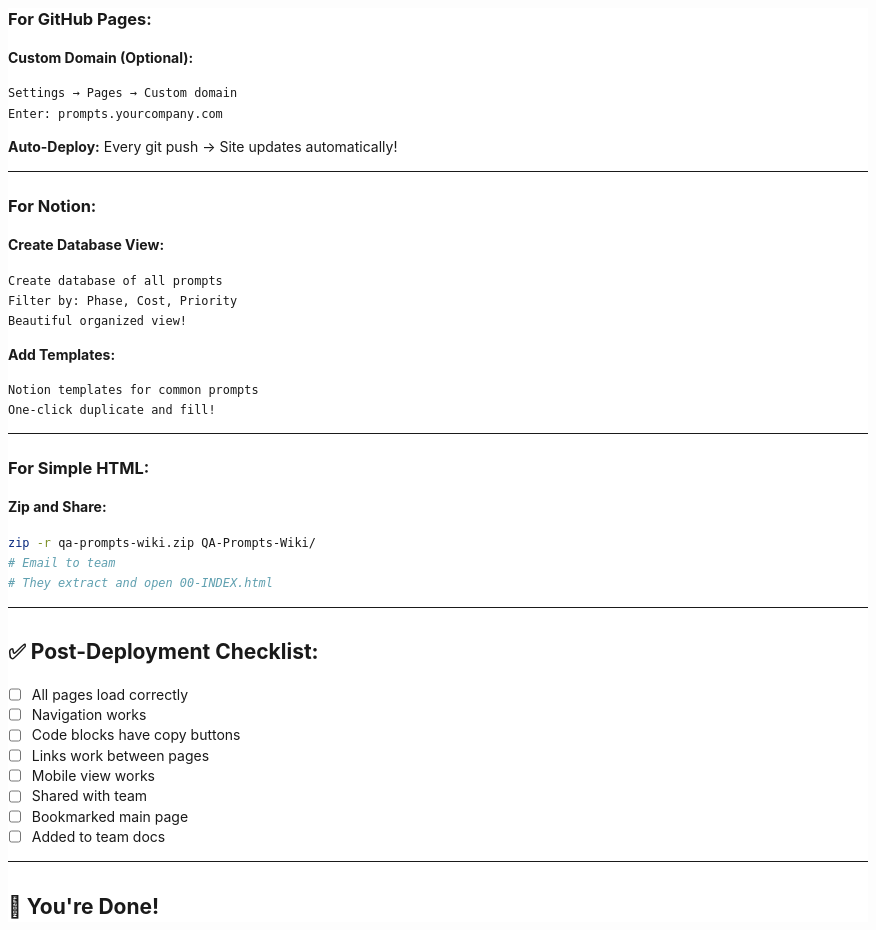 ### For GitHub Pages:

**Custom Domain (Optional):**
```
Settings → Pages → Custom domain
Enter: prompts.yourcompany.com
```

**Auto-Deploy:**
Every git push → Site updates automatically!

---

### For Notion:

**Create Database View:**
```
Create database of all prompts
Filter by: Phase, Cost, Priority
Beautiful organized view!
```

**Add Templates:**
```
Notion templates for common prompts
One-click duplicate and fill!
```

---

### For Simple HTML:

**Zip and Share:**
```bash
zip -r qa-prompts-wiki.zip QA-Prompts-Wiki/
# Email to team
# They extract and open 00-INDEX.html
```

---

## ✅ Post-Deployment Checklist:

- [ ] All pages load correctly
- [ ] Navigation works
- [ ] Code blocks have copy buttons
- [ ] Links work between pages
- [ ] Mobile view works
- [ ] Shared with team
- [ ] Bookmarked main page
- [ ] Added to team docs

---

## 🎉 You're Done!
